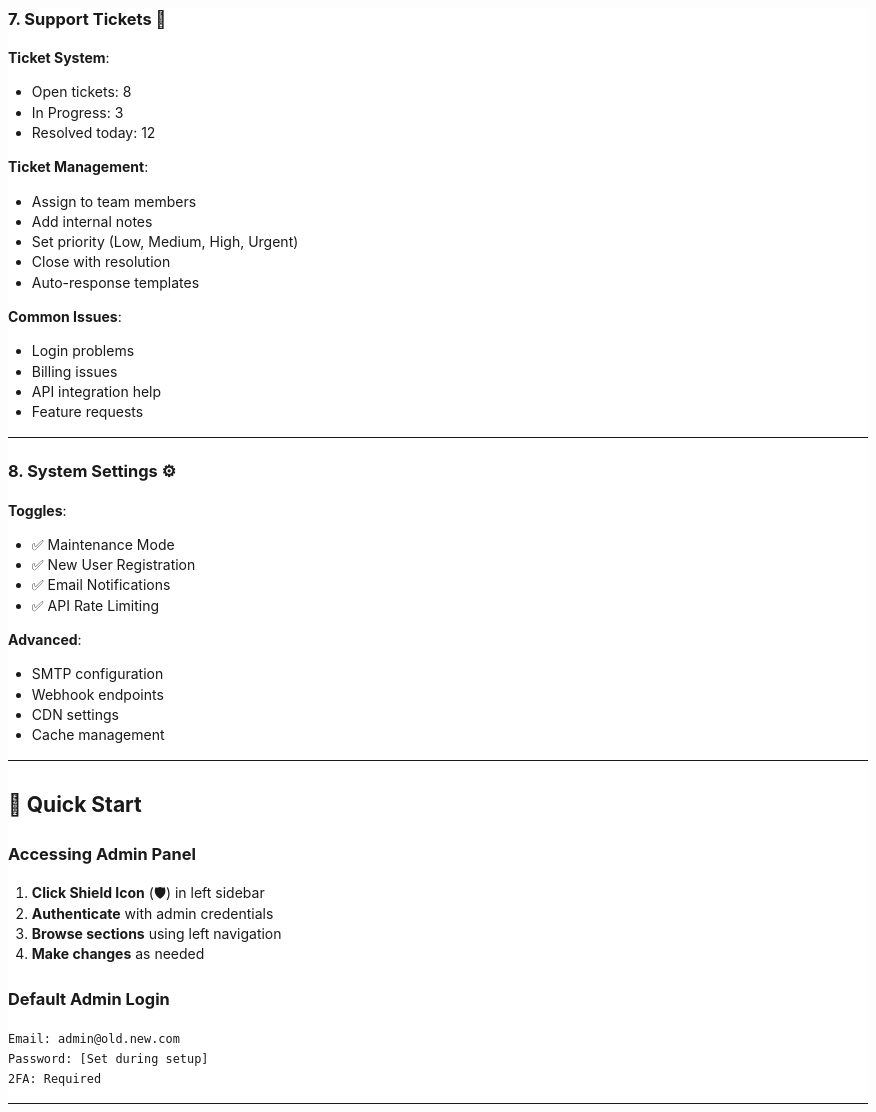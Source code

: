 
### 7. **Support Tickets** 📧

**Ticket System**:
- Open tickets: 8
- In Progress: 3
- Resolved today: 12

**Ticket Management**:
- Assign to team members
- Add internal notes
- Set priority (Low, Medium, High, Urgent)
- Close with resolution
- Auto-response templates

**Common Issues**:
- Login problems
- Billing issues
- API integration help
- Feature requests

---

### 8. **System Settings** ⚙️

**Toggles**:
- ✅ Maintenance Mode
- ✅ New User Registration
- ✅ Email Notifications
- ✅ API Rate Limiting

**Advanced**:
- SMTP configuration
- Webhook endpoints
- CDN settings
- Cache management

---

## 🚀 Quick Start

### Accessing Admin Panel

1. **Click Shield Icon** (🛡️) in left sidebar
2. **Authenticate** with admin credentials
3. **Browse sections** using left navigation
4. **Make changes** as needed

### Default Admin Login

```
Email: admin@old.new.com
Password: [Set during setup]
2FA: Required
```

---